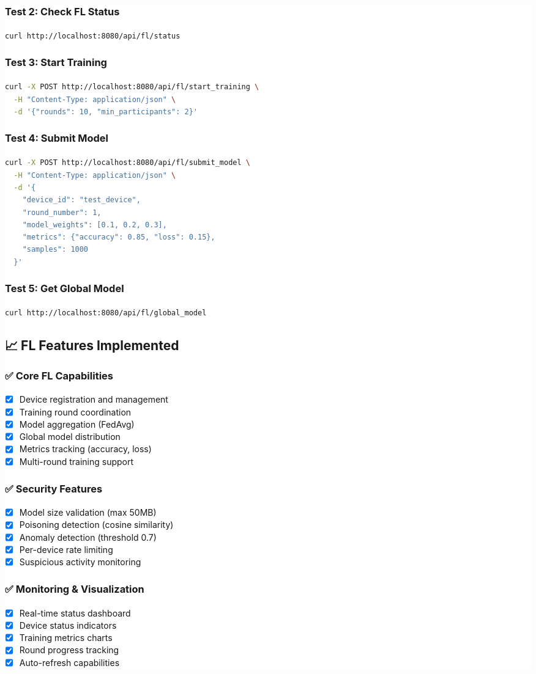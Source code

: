 ### **Test 2: Check FL Status**
```bash
curl http://localhost:8080/api/fl/status
```

### **Test 3: Start Training**
```bash
curl -X POST http://localhost:8080/api/fl/start_training \
  -H "Content-Type: application/json" \
  -d '{"rounds": 10, "min_participants": 2}'
```

### **Test 4: Submit Model**
```bash
curl -X POST http://localhost:8080/api/fl/submit_model \
  -H "Content-Type: application/json" \
  -d '{
    "device_id": "test_device",
    "round_number": 1,
    "model_weights": [0.1, 0.2, 0.3],
    "metrics": {"accuracy": 0.85, "loss": 0.15},
    "samples": 1000
  }'
```

### **Test 5: Get Global Model**
```bash
curl http://localhost:8080/api/fl/global_model
```

## 📈 **FL Features Implemented**

### **✅ Core FL Capabilities**
- [x] Device registration and management
- [x] Training round coordination
- [x] Model aggregation (FedAvg)
- [x] Global model distribution
- [x] Metrics tracking (accuracy, loss)
- [x] Multi-round training support

### **✅ Security Features**
- [x] Model size validation (max 50MB)
- [x] Poisoning detection (cosine similarity)
- [x] Anomaly detection (threshold 0.7)
- [x] Per-device rate limiting
- [x] Suspicious activity monitoring

### **✅ Monitoring & Visualization**
- [x] Real-time status dashboard
- [x] Device status indicators
- [x] Training metrics charts
- [x] Round progress tracking
- [x] Auto-refresh capabilities
